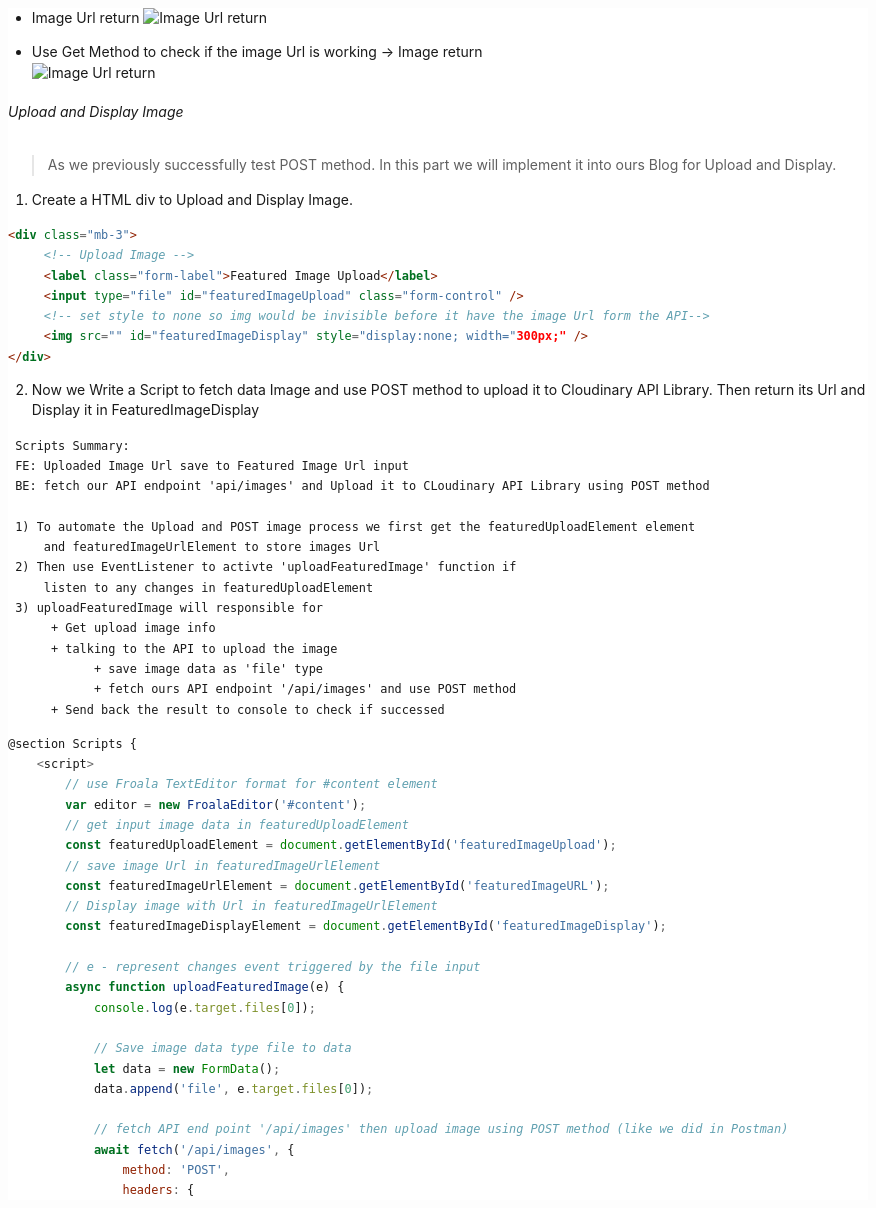 + Image Url return
![Image Url return](/images/blog-using-asp.net-mvc/ImageURLreturn.png)

+ Use Get Method to check if the image Url is working -> Image return   
![Image Url return](/images/blog-using-asp.net-mvc/ImageURLreturn_result.png)


###### Upload and Display Image
> As we previously successfully test POST method. In this part we will implement it into ours Blog for Upload and Display.

1) Create a HTML div to Upload and Display Image.
```html
<div class="mb-3">
	 <!-- Upload Image -->
	 <label class="form-label">Featured Image Upload</label>
	 <input type="file" id="featuredImageUpload" class="form-control" />
	 <!-- set style to none so img would be invisible before it have the image Url form the API-->
	 <img src="" id="featuredImageDisplay" style="display:none; width="300px;" />
</div>
```

2) Now we Write a Script to fetch data Image and use POST method to upload it to Cloudinary API Library. Then return its Url and Display it in FeaturedImageDisplay 
```ad-summary
 Scripts Summary:
 FE: Uploaded Image Url save to Featured Image Url input
 BE: fetch our API endpoint 'api/images' and Upload it to CLoudinary API Library using POST method

 1) To automate the Upload and POST image process we first get the featuredUploadElement element
	 and featuredImageUrlElement to store images Url
 2) Then use EventListener to activte 'uploadFeaturedImage' function if
	 listen to any changes in featuredUploadElement
 3) uploadFeaturedImage will responsible for
	  + Get upload image info
	  + talking to the API to upload the image
			+ save image data as 'file' type
			+ fetch ours API endpoint '/api/images' and use POST method
	  + Send back the result to console to check if successed
```

```js
@section Scripts {
    <script>
        // use Froala TextEditor format for #content element
        var editor = new FroalaEditor('#content');
        // get input image data in featuredUploadElement
        const featuredUploadElement = document.getElementById('featuredImageUpload');
        // save image Url in featuredImageUrlElement
        const featuredImageUrlElement = document.getElementById('featuredImageURL');
        // Display image with Url in featuredImageUrlElement
        const featuredImageDisplayElement = document.getElementById('featuredImageDisplay');

        // e - represent changes event triggered by the file input
        async function uploadFeaturedImage(e) {
            console.log(e.target.files[0]);

            // Save image data type file to data
            let data = new FormData();
            data.append('file', e.target.files[0]);

            // fetch API end point '/api/images' then upload image using POST method (like we did in Postman)
            await fetch('/api/images', {
                method: 'POST',
                headers: {
```
